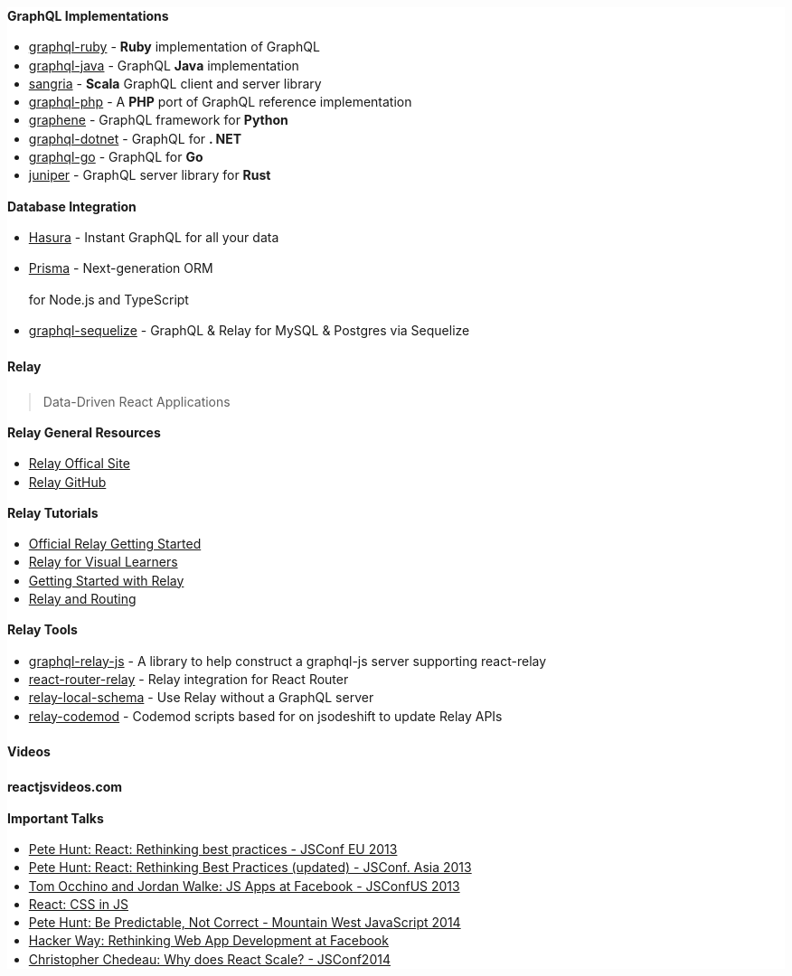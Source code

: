 **GraphQL Implementations**

-   [graphql-ruby](https://github.com/rmosolgo/graphql-ruby) - **Ruby** implementation of GraphQL
-   [graphql-java](https://github.com/graphql-java/graphql-java) - GraphQL **Java** implementation
-   [sangria](https://github.com/sangria-graphql/sangria) - **Scala** GraphQL client and server library
-   [graphql-php](https://github.com/webonyx/graphql-php) - A **PHP** port of GraphQL reference implementation
-   [graphene](https://github.com/graphql-python/graphene) - GraphQL framework for **Python**
-   [graphql-dotnet](https://github.com/graphql-dotnet/graphql-dotnet) - GraphQL for **. NET**
-   [graphql-go](https://github.com/graphql-go/graphql) - GraphQL for **Go**
-   [juniper](https://github.com/graphql-rust/juniper) - GraphQL server library for **Rust**

**Database Integration**

-   [Hasura](https://hasura.io/) - Instant GraphQL for all your data
-   [Prisma](https://www.prisma.io/) - Next-generation ORM

    for Node.js and TypeScript

-   [graphql-sequelize](https://github.com/mickhansen/graphql-sequelize) - GraphQL & Relay for MySQL & Postgres via Sequelize

#### Relay

> Data-Driven React Applications

**Relay General Resources**

-   [Relay Offical Site](https://relay.dev/)
-   [Relay GitHub](https://github.com/facebook/relay)

**Relay Tutorials**

-   [Official Relay Getting Started](https://facebook.github.io/relay/docs/en/introduction-to-relay.html)
-   [Relay for Visual Learners](http://sgwilym.github.io/relay-visual-learners/)
-   [Getting Started with Relay](https://auth0.com/blog/2015/10/06/getting-started-with-relay/)
-   [Relay and Routing](https://medium.com/@cpojer/relay-and-routing-36b5439bad9)

**Relay Tools**

-   [graphql-relay-js](https://github.com/graphql/graphql-relay-js) - A library to help construct a graphql-js server supporting react-relay
-   [react-router-relay](https://github.com/relay-tools/react-router-relay) - Relay integration for React Router
-   [relay-local-schema](https://github.com/relay-tools/relay-local-schema) - Use Relay without a GraphQL server
-   [relay-codemod](https://github.com/facebook/jscodeshift) - Codemod scripts based for on jsodeshift to update Relay APIs

#### Videos

**reactjsvideos.com**

**Important Talks**

-   [Pete Hunt: React: Rethinking best practices - JSConf EU 2013](https://www.youtube.com/watch?v=x7cQ3mrcKaY)
-   [Pete Hunt: React: Rethinking Best Practices \(updated\) - JSConf. Asia 2013](https://www.youtube.com/watch?v=DgVS-zXgMTk)
-   [Tom Occhino and Jordan Walke: JS Apps at Facebook - JSConfUS 2013](https://www.youtube.com/watch?v=GW0rj4sNH2w)
-   [React: CSS in JS](http://blog.vjeux.com/2014/javascript/react-css-in-js-nationjs.html)
-   [Pete Hunt: Be Predictable, Not Correct - Mountain West JavaScript 2014](https://www.youtube.com/watch?v=h3KksH8gfcQ)
-   [Hacker Way: Rethinking Web App Development at Facebook](https://www.youtube.com/watch?v=nYkdrAPrdcw)
-   [Christopher Chedeau: Why does React Scale? - JSConf2014](https://www.youtube.com/watch?v=D-ioDiacTm8)